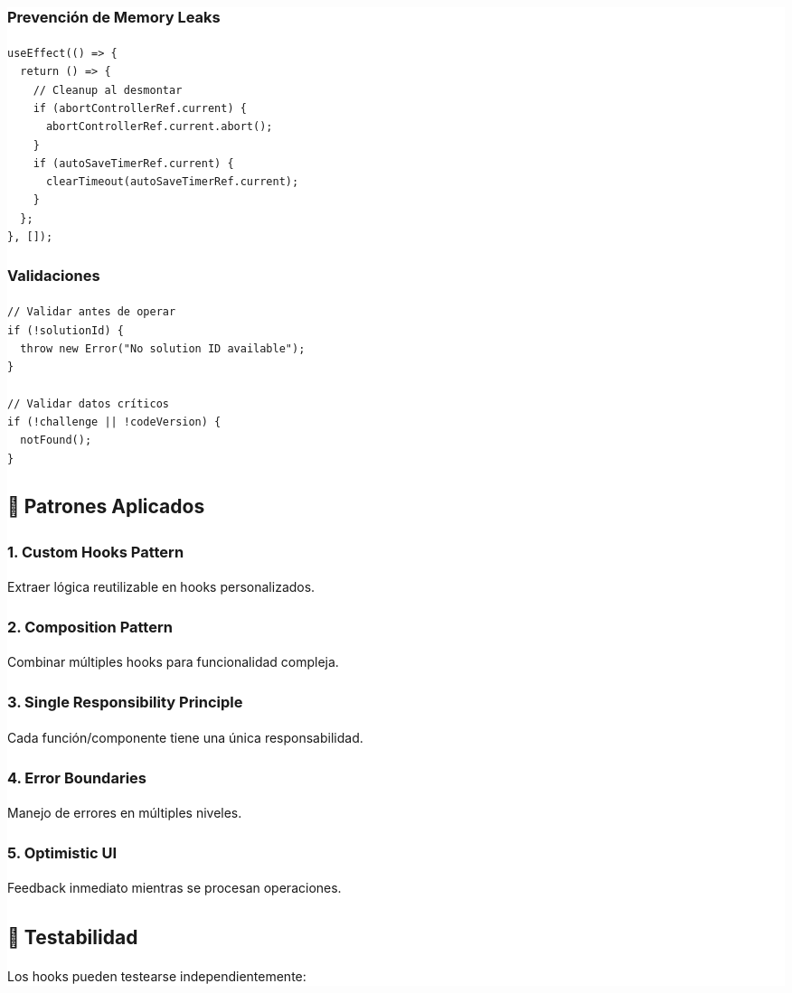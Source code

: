 ### Prevención de Memory Leaks
```tsx
useEffect(() => {
  return () => {
    // Cleanup al desmontar
    if (abortControllerRef.current) {
      abortControllerRef.current.abort();
    }
    if (autoSaveTimerRef.current) {
      clearTimeout(autoSaveTimerRef.current);
    }
  };
}, []);
```

### Validaciones
```tsx
// Validar antes de operar
if (!solutionId) {
  throw new Error("No solution ID available");
}

// Validar datos críticos
if (!challenge || !codeVersion) {
  notFound();
}
```

## 📝 Patrones Aplicados

### 1. Custom Hooks Pattern
Extraer lógica reutilizable en hooks personalizados.

### 2. Composition Pattern
Combinar múltiples hooks para funcionalidad compleja.

### 3. Single Responsibility Principle
Cada función/componente tiene una única responsabilidad.

### 4. Error Boundaries
Manejo de errores en múltiples niveles.

### 5. Optimistic UI
Feedback inmediato mientras se procesan operaciones.

## 🧪 Testabilidad

Los hooks pueden testearse independientemente:
